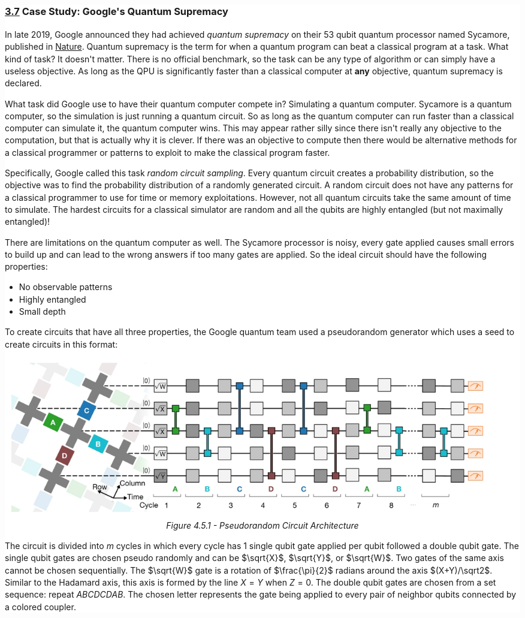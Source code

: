 ### [3.7](#QCSG)   Case Study: Google's Quantum Supremacy

In late 2019, Google announced they had achieved _quantum supremacy_ on their 53 qubit quantum processor named Sycamore, published in <a href="https://www.nature.com/articles/s41586-019-1666-5" target="_blank">Nature</a>. Quantum supremacy is the term for when a quantum program can beat a classical program at a task. What kind of task? It doesn't matter. There is no official benchmark, so the task can be any type of algorithm or can simply have a useless objective. As long as the QPU is significantly faster than a classical computer at **any** objective, quantum supremacy is declared.

What task did Google use to have their quantum computer compete in? Simulating a quantum computer. Sycamore is a quantum computer, so the simulation is just running a quantum circuit. So as long as the quantum computer can run faster than a classical computer can simulate it, the quantum computer wins. This may appear rather silly since there isn't really any objective to the computation, but that is actually why it is clever. If there was an objective to compute then there would be alternative methods for a classical programmer or patterns to exploit to make the classical program faster. 

Specifically, Google called this task _random circuit sampling_. Every quantum circuit creates a probability distribution, so the objective was to find the probability distribution of a randomly generated circuit. A random circuit does not have any patterns for a classical programmer to use for time or memory exploitations. However, not all quantum circuits take the same amount of time to simulate. The hardest circuits for a classical simulator are random and all the qubits are highly entangled (but not maximally entangled)! 

There are limitations on the quantum computer as well. The Sycamore processor is noisy, every gate applied causes small errors to build up and can lead to the wrong answers if too many gates are applied. So the ideal circuit should have the following properties:

- No observable patterns
- Highly entangled
- Small depth

To create circuits that have all three properties, the Google quantum team used a pseudorandom generator which uses a seed to create circuits in this format:

<img src="../resources/img/4.5_circuit.png" width="800px" />



<center><i>Figure 4.5.1 - Pseudorandom Circuit Architecture</i></center>

The circuit is divided into _m_ cycles in which every cycle has 1 single qubit gate applied per qubit followed a double qubit gate. The single qubit gates are chosen pseudo randomly and can be $\sqrt{X}$, $\sqrt{Y}$, or $\sqrt{W}$. Two gates of the same axis cannot be chosen sequentially. The $\sqrt{W}$ gate is a rotation of $\frac{\pi}{2}$ radians around the axis $(X+Y)/\sqrt2$. Similar to the Hadamard axis, this axis is formed by the line $X=Y$ when $Z=0$. The double qubit gates are chosen from a set sequence: repeat $ABCDCDAB$. The chosen letter represents the gate being applied to every pair of neighbor qubits connected by a colored coupler. 
